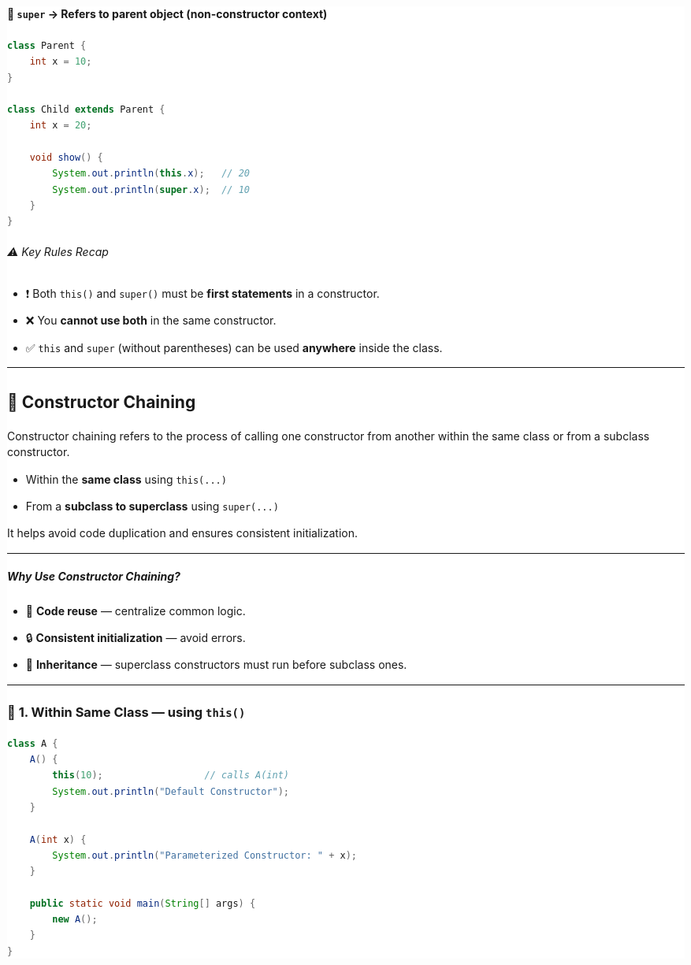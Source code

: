 #### 📍 `super` → Refers to parent object (non-constructor context)

```java
class Parent {
    int x = 10;
}

class Child extends Parent {
    int x = 20;

    void show() {
        System.out.println(this.x);   // 20
        System.out.println(super.x);  // 10
    }
}
```

###### ⚠️ Key Rules Recap

- ❗ Both `this()` and `super()` must be **first statements** in a constructor.

- ❌ You **cannot use both** in the same constructor.

- ✅ `this` and `super` (without parentheses) can be used **anywhere** inside the class.

-----

## 🔗 Constructor Chaining

Constructor chaining refers to the process of calling one constructor from another within the same class or from a subclass constructor.

- Within the **same class** using `this(...)`

- From a **subclass to superclass** using `super(...)`

It helps avoid code duplication and ensures consistent initialization.

---

##### Why Use Constructor Chaining?

- 🔁 **Code reuse** — centralize common logic.

- 🔒 **Consistent initialization** — avoid errors.

- 🧬 **Inheritance** — superclass constructors must run before subclass ones.

---

### 🔄 **1. Within Same Class** — using `this()`

```java
class A {
    A() {
        this(10);                  // calls A(int)
        System.out.println("Default Constructor");
    }

    A(int x) {
        System.out.println("Parameterized Constructor: " + x);
    }

    public static void main(String[] args) {
        new A();
    }
}
```
